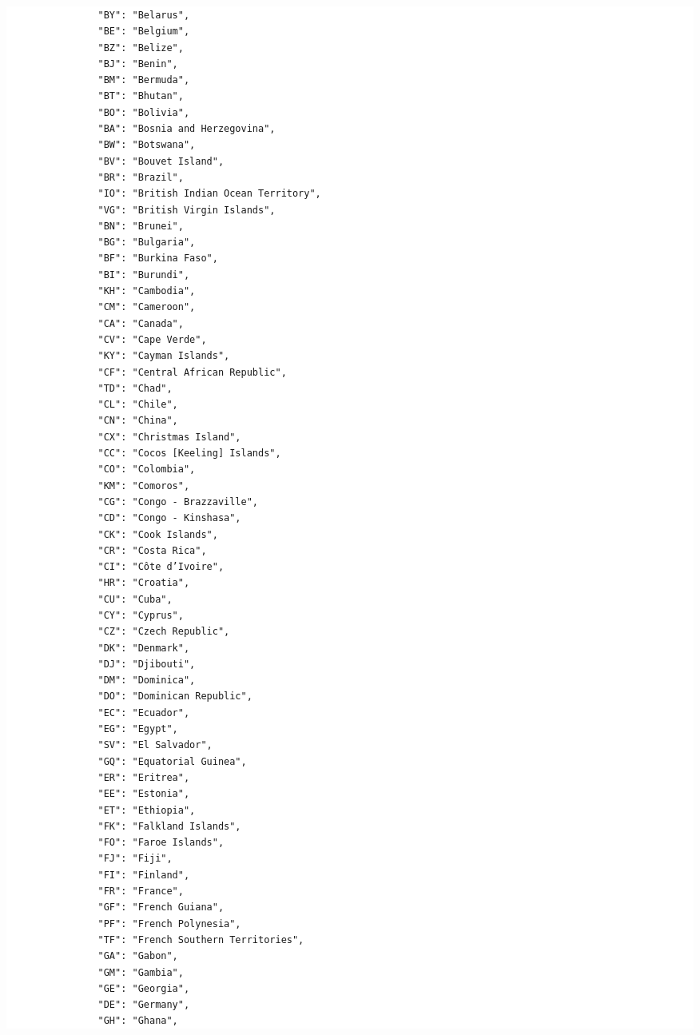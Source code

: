 ```
                "BY": "Belarus",
                "BE": "Belgium",
                "BZ": "Belize",
                "BJ": "Benin",
                "BM": "Bermuda",
                "BT": "Bhutan",
                "BO": "Bolivia",
                "BA": "Bosnia and Herzegovina",
                "BW": "Botswana",
                "BV": "Bouvet Island",
                "BR": "Brazil",
                "IO": "British Indian Ocean Territory",
                "VG": "British Virgin Islands",
                "BN": "Brunei",
                "BG": "Bulgaria",
                "BF": "Burkina Faso",
                "BI": "Burundi",
                "KH": "Cambodia",
                "CM": "Cameroon",
                "CA": "Canada",
                "CV": "Cape Verde",
                "KY": "Cayman Islands",
                "CF": "Central African Republic",
                "TD": "Chad",
                "CL": "Chile",
                "CN": "China",
                "CX": "Christmas Island",
                "CC": "Cocos [Keeling] Islands",
                "CO": "Colombia",
                "KM": "Comoros",
                "CG": "Congo - Brazzaville",
                "CD": "Congo - Kinshasa",
                "CK": "Cook Islands",
                "CR": "Costa Rica",
                "CI": "Côte d’Ivoire",
                "HR": "Croatia",
                "CU": "Cuba",
                "CY": "Cyprus",
                "CZ": "Czech Republic",
                "DK": "Denmark",
                "DJ": "Djibouti",
                "DM": "Dominica",
                "DO": "Dominican Republic",
                "EC": "Ecuador",
                "EG": "Egypt",
                "SV": "El Salvador",
                "GQ": "Equatorial Guinea",
                "ER": "Eritrea",
                "EE": "Estonia",
                "ET": "Ethiopia",
                "FK": "Falkland Islands",
                "FO": "Faroe Islands",
                "FJ": "Fiji",
                "FI": "Finland",
                "FR": "France",
                "GF": "French Guiana",
                "PF": "French Polynesia",
                "TF": "French Southern Territories",
                "GA": "Gabon",
                "GM": "Gambia",
                "GE": "Georgia",
                "DE": "Germany",
                "GH": "Ghana",
```